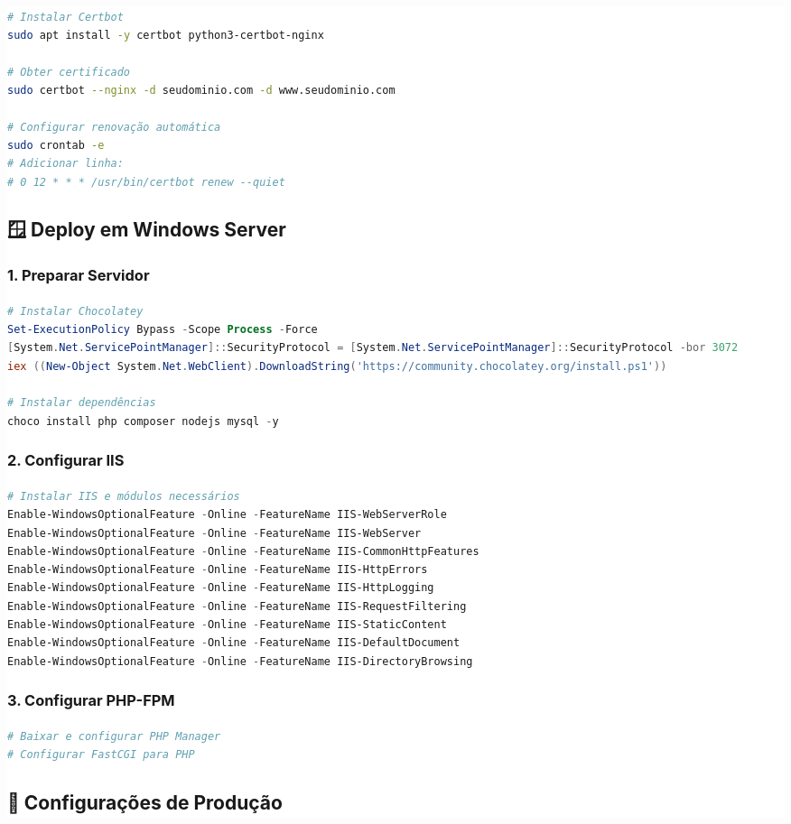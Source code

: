 ```bash
# Instalar Certbot
sudo apt install -y certbot python3-certbot-nginx

# Obter certificado
sudo certbot --nginx -d seudominio.com -d www.seudominio.com

# Configurar renovação automática
sudo crontab -e
# Adicionar linha:
# 0 12 * * * /usr/bin/certbot renew --quiet
```

## 🪟 Deploy em Windows Server

### 1. Preparar Servidor

```powershell
# Instalar Chocolatey
Set-ExecutionPolicy Bypass -Scope Process -Force
[System.Net.ServicePointManager]::SecurityProtocol = [System.Net.ServicePointManager]::SecurityProtocol -bor 3072
iex ((New-Object System.Net.WebClient).DownloadString('https://community.chocolatey.org/install.ps1'))

# Instalar dependências
choco install php composer nodejs mysql -y
```

### 2. Configurar IIS

```powershell
# Instalar IIS e módulos necessários
Enable-WindowsOptionalFeature -Online -FeatureName IIS-WebServerRole
Enable-WindowsOptionalFeature -Online -FeatureName IIS-WebServer
Enable-WindowsOptionalFeature -Online -FeatureName IIS-CommonHttpFeatures
Enable-WindowsOptionalFeature -Online -FeatureName IIS-HttpErrors
Enable-WindowsOptionalFeature -Online -FeatureName IIS-HttpLogging
Enable-WindowsOptionalFeature -Online -FeatureName IIS-RequestFiltering
Enable-WindowsOptionalFeature -Online -FeatureName IIS-StaticContent
Enable-WindowsOptionalFeature -Online -FeatureName IIS-DefaultDocument
Enable-WindowsOptionalFeature -Online -FeatureName IIS-DirectoryBrowsing
```

### 3. Configurar PHP-FPM

```powershell
# Baixar e configurar PHP Manager
# Configurar FastCGI para PHP
```

## 🔧 Configurações de Produção
